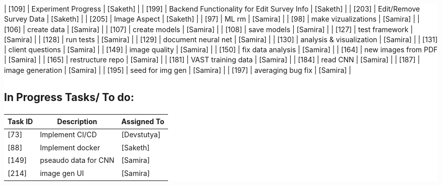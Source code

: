 | [109]   | Experiment Progress                        | [Saketh]     |
| [199]   | Backend Functionality for Edit Survey Info | [Saketh]     |
| [203]   | Edit/Remove Survey Data                    | [Saketh]     |
| [205]   | Image Aspect                               | [Saketh]     |
| [97]    | ML rm                                      | [Samira]     |
| [98]    | make vizualizations                        | [Samira]     |
| [106]   | create data                                | [Samira]     |
| [107]   | create models                              | [Samira]     |
| [108]   | save models                                | [Samira]     |
| [127]   | test framework                             | [Samira]     |
| [128]   | run tests                                  | [Samira]     |
| [129]   | document neural net                        | [Samira]     |
| [130]   | analysis & visualization                   | [Samira]     |
| [131]   | client questions                           | [Samira]     |
| [149]   | image quality                              | [Samira]     |
| [150]   | fix data analysis                          | [Samira]     |
| [164]   | new images from PDF                        | [Samira]     |
| [165]   | restructure repo                           | [Samira]     |
| [181]   | VAST training data                         | [Samira]     |
| [184]   | read CNN                                   | [Samira]     |
| [187]   | image generation                           | [Samira]     |
| [195]   | seed for img gen                           | [Samira]     |
| [197]   | averaging bug fix                          | [Samira]     |

## In Progress Tasks/ To do:

| Task ID | Description                     | Assigned To |
| ------- | ------------------------------- | ----------- |
| [73]    | Implement CI/CD                 | [Devstutya] |
| [88]    | Implement docker                | [Saketh]    |
| [149]   | pseaudo data for CNN            | [Samira]    |
| [214]   | image gen UI                    | [Samira]    |

